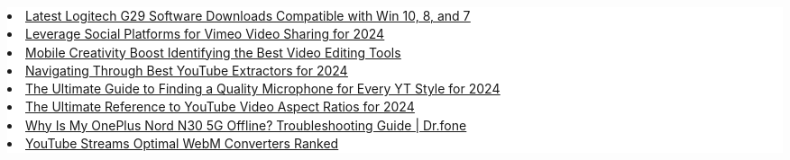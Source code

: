 <li><a href="https://win-dash.techidaily.com/latest-logitech-g29-software-downloads-compatible-with-win-10-8-and-7/"><u>Latest Logitech G29 Software Downloads Compatible with Win 10, 8, and 7</u></a></li>
<li><a href="https://vimeo-videos.techidaily.com/leverage-social-platforms-for-vimeo-video-sharing-for-2024/"><u>Leverage Social Platforms for Vimeo Video Sharing for 2024</u></a></li>
<li><a href="https://youtube-tips.techidaily.com/e-creativity-boost-identifying-the-best-video-editing-tools/"><u>Mobile Creativity Boost  Identifying the Best Video Editing Tools</u></a></li>
<li><a href="https://youtube-tips.techidaily.com/ating-through-best-youtube-extractors-for-2024/"><u>Navigating Through Best YouTube Extractors for 2024</u></a></li>
<li><a href="https://youtube-tips.techidaily.com/ltimate-guide-to-finding-a-quality-microphone-for-every-yt-style-for-2024/"><u>The Ultimate Guide to Finding a Quality Microphone for Every YT Style for 2024</u></a></li>
<li><a href="https://youtube-tips.techidaily.com/ltimate-reference-to-youtube-video-aspect-ratios-for-2024/"><u>The Ultimate Reference to YouTube Video Aspect Ratios for 2024</u></a></li>
<li><a href="https://howto.techidaily.com/why-is-my-oneplus-nord-n30-5g-offline-troubleshooting-guide-drfone-by-drfone-fix-android-problems-fix-android-problems/"><u>Why Is My OnePlus Nord N30 5G Offline? Troubleshooting Guide | Dr.fone</u></a></li>
<li><a href="https://youtube-tips.techidaily.com/be-streams-optimal-webm-converters-ranked/"><u>YouTube Streams  Optimal WebM Converters Ranked</u></a></li>
</ul></div>
